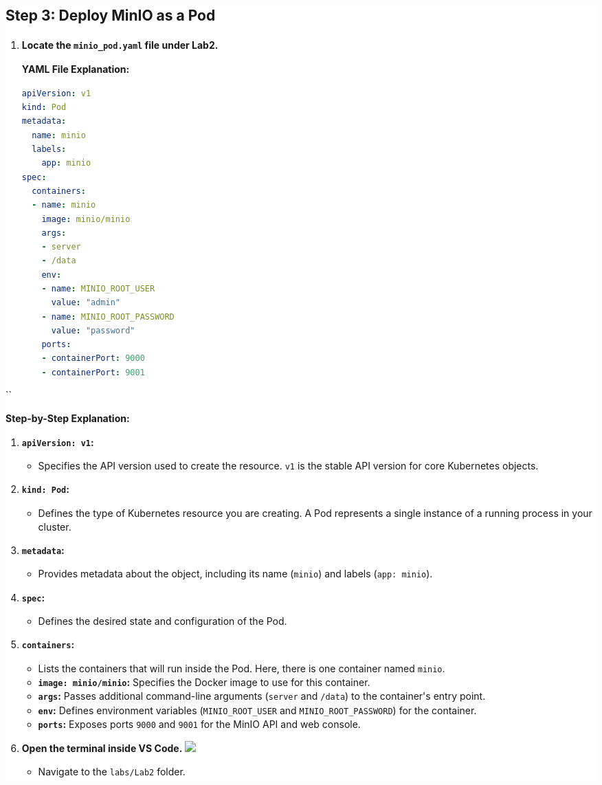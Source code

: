 
## Step 3: Deploy MinIO as a Pod

1. **Locate the `minio_pod.yaml` file under Lab2.**

   **YAML File Explanation:**

   ```yaml
   apiVersion: v1
   kind: Pod
   metadata:
     name: minio
     labels:
       app: minio
   spec:
     containers:
     - name: minio
       image: minio/minio
       args:
       - server
       - /data
       env:
       - name: MINIO_ROOT_USER
         value: "admin"
       - name: MINIO_ROOT_PASSWORD
         value: "password"
       ports:
       - containerPort: 9000
       - containerPort: 9001
``


**Step-by-Step Explanation:**

1.  **`apiVersion: v1`:**

    -   Specifies the API version used to create the resource.  `v1`  is the stable API version for core Kubernetes objects.
2.  **`kind: Pod`:**

    -   Defines the type of Kubernetes resource you are creating. A Pod represents a single instance of a running process in your cluster.
3.  **`metadata`:**

    -   Provides metadata about the object, including its name (`minio`) and labels (`app: minio`).
4.  **`spec`:**

    -   Defines the desired state and configuration of the Pod.
5.  **`containers`:**

    -   Lists the containers that will run inside the Pod. Here, there is one container named  `minio`.
    -   **`image: minio/minio`:**  Specifies the Docker image to use for this container.
    -   **`args`:**  Passes additional command-line arguments (`server`  and  `/data`) to the container's entry point.
    -   **`env`:**  Defines environment variables (`MINIO_ROOT_USER`  and  `MINIO_ROOT_PASSWORD`) for the container.
    -   **`ports`:**  Exposes ports  `9000`  and  `9001`  for the MinIO API and web console.
6.  **Open the terminal inside VS Code.**
    ![](https://lh7-rt.googleusercontent.com/docsz/AD_4nXccXKdnsc03z7DcGZvsKlzHl8R5Sq5YDrfrPy080ZBULPzxuMTfe3B3PLO5N3VHdepApszh9ti_m3KlGTVX8yS9pQzeTiGDwiH7lATFJtLVFfoN9YJ-uF4W_vohlDqN8GfE-ucYteaPn8vl9uELh0I4lpXo?key=_hGo9wnSDVGe9fjA-s6ZYg)
    -   Navigate to the  `labs/Lab2`  folder.
   ```